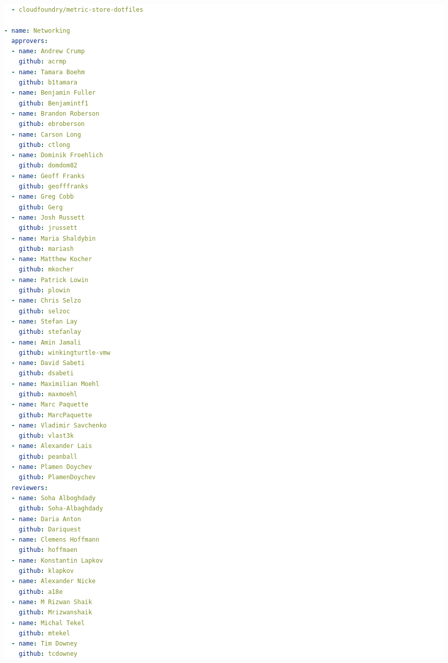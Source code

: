 ```yaml
  - cloudfoundry/metric-store-dotfiles

- name: Networking
  approvers:
  - name: Andrew Crump
    github: acrmp
  - name: Tamara Boehm
    github: b1tamara
  - name: Benjamin Fuller
    github: Benjamintf1
  - name: Brandon Roberson
    github: ebroberson
  - name: Carson Long
    github: ctlong
  - name: Dominik Froehlich
    github: domdom82
  - name: Geoff Franks
    github: geofffranks
  - name: Greg Cobb
    github: Gerg
  - name: Josh Russett
    github: jrussett
  - name: Maria Shaldybin
    github: mariash
  - name: Matthew Kocher
    github: mkocher
  - name: Patrick Lowin
    github: plowin
  - name: Chris Selzo
    github: selzoc
  - name: Stefan Lay
    github: stefanlay
  - name: Amin Jamali
    github: winkingturtle-vmw
  - name: David Sabeti
    github: dsabeti
  - name: Maximilian Moehl
    github: maxmoehl
  - name: Marc Paquette
    github: MarcPaquette
  - name: Vladimir Savchenko
    github: vlast3k
  - name: Alexander Lais
    github: peanball
  - name: Plamen Doychev
    github: PlamenDoychev
  reviewers:
  - name: Soha Alboghdady
    github: Soha-Albaghdady
  - name: Daria Anton
    github: Dariquest
  - name: Clemens Hoffmann
    github: hoffmaen
  - name: Konstantin Lapkov
    github: klapkov
  - name: Alexander Nicke
    github: a18e
  - name: M Rizwan Shaik
    github: Mrizwanshaik
  - name: Michal Tekel
    github: mtekel
  - name: Tim Downey
    github: tcdowney
```